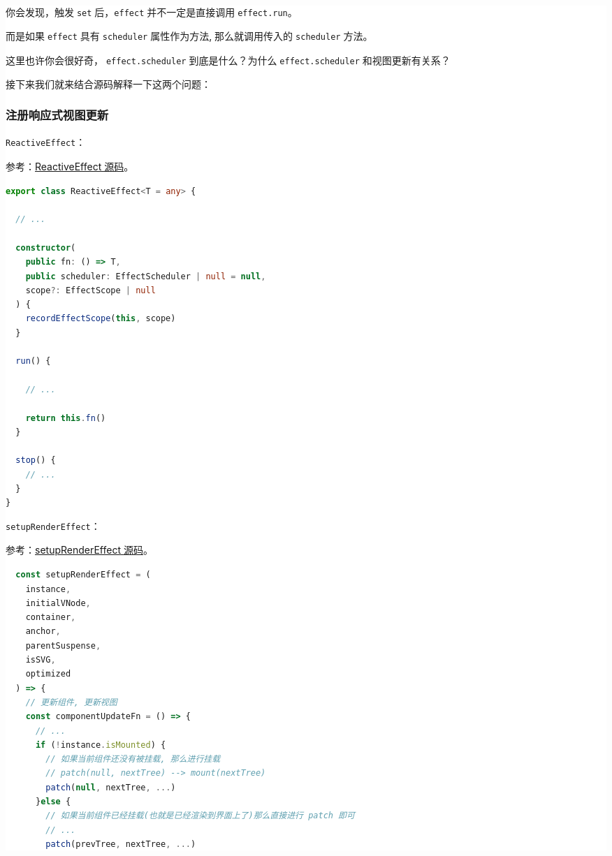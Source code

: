 
你会发现，触发 `set` 后，`effect` 并不一定是直接调用 `effect.run`。

而是如果 `effect` 具有 `scheduler` 属性作为方法, 那么就调用传入的 `scheduler` 方法。

这里也许你会很好奇， `effect.scheduler` 到底是什么？为什么 `effect.scheduler` 和视图更新有关系？

接下来我们就来结合源码解释一下这两个问题：


### 注册响应式视图更新

`ReactiveEffect`：

参考：[ReactiveEffect 源码](https://github.com/vuejs/core/blob/15adf251ab69459fc5713f66921781931f3a517f/packages/reactivity/src/effect.ts#L53)。

```ts
export class ReactiveEffect<T = any> {

  // ...

  constructor(
    public fn: () => T,
    public scheduler: EffectScheduler | null = null,
    scope?: EffectScope | null
  ) {
    recordEffectScope(this, scope)
  }

  run() {

    // ...

    return this.fn()
  }

  stop() { 
    // ...
  }
}
```

`setupRenderEffect`：

参考：[setupRenderEffect 源码](https://github.com/vuejs/core/blob/6b6889852f247a91df4793ad37e8e2e1d27c79b3/packages/runtime-core/src/renderer.ts#L1297)。

```ts
  const setupRenderEffect = (
    instance,
    initialVNode,
    container,
    anchor,
    parentSuspense,
    isSVG,
    optimized
  ) => {
    // 更新组件, 更新视图
    const componentUpdateFn = () => { 
      // ...
      if (!instance.isMounted) {
        // 如果当前组件还没有被挂载, 那么进行挂载
        // patch(null, nextTree) --> mount(nextTree)
        patch(null, nextTree, ...)
      }else {
        // 如果当前组件已经挂载(也就是已经渲染到界面上了)那么直接进行 patch 即可
        // ...
        patch(prevTree, nextTree, ...)
```